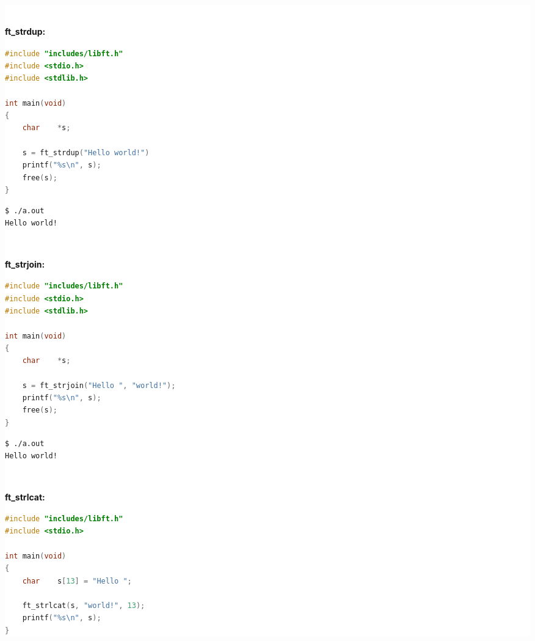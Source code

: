 <br>

**ft_strdup:**

```c
#include "includes/libft.h"
#include <stdio.h>
#include <stdlib.h>

int main(void)
{
    char    *s;

    s = ft_strdup("Hello world!")
    printf("%s\n", s);
    free(s);
}
```

```console
$ ./a.out
Hello world!
```

<br>

**ft_strjoin:**

```c
#include "includes/libft.h"
#include <stdio.h>
#include <stdlib.h>

int main(void)
{
    char    *s;

    s = ft_strjoin("Hello ", "world!");
    printf("%s\n", s);
    free(s);
}
```

```console
$ ./a.out
Hello world!
```

<br>

**ft_strlcat:**

```c
#include "includes/libft.h"
#include <stdio.h>

int main(void)
{
    char    s[13] = "Hello ";

    ft_strlcat(s, "world!", 13);
    printf("%s\n", s);
}
```
